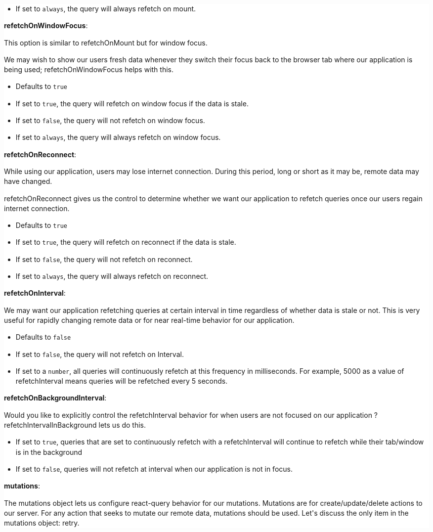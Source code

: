 - If set to `always`, the query will always refetch on mount.
  

**refetchOnWindowFocus**:

This option is similar to refetchOnMount but for window focus.

We may wish to show our users fresh data whenever they switch their focus back to the browser tab where our application is being used; refetchOnWindowFocus helps with this.

- Defaults to `true`
  
- If set to `true`, the query will refetch on window focus if the data is stale.
  
- If set to `false`, the query will not refetch on window focus.
  
- If set to `always`, the query will always refetch on window focus.
  

**refetchOnReconnect**:

While using our application, users may lose internet connection. During this period, long or short as it may be, remote data may have changed.

refetchOnReconnect gives us the control to determine whether we want our application to refetch queries once our users regain internet connection.

- Defaults to `true`
  
- If set to `true`, the query will refetch on reconnect if the data is stale.
  
- If set to `false`, the query will not refetch on reconnect.
  
- If set to `always`, the query will always refetch on reconnect.
  

**refetchOnInterval**:

We may want our application refetching queries at certain interval in time regardless of whether data is stale or not. This is very useful for rapidly changing remote data or for near real-time behavior for our application.

- Defaults to `false`
  
- If set to `false`, the query will not refetch on Interval.
  
- If set to a `number`, all queries will continuously refetch at this frequency in milliseconds. For example, 5000 as a value of refetchInterval means queries will be refetched every 5 seconds.
  

**refetchOnBackgroundInterval**:

Would you like to explicitly control the refetchInterval behavior for when users are not focused on our application ?refetchIntervalInBackground lets us do this.

- If set to `true`, queries that are set to continuously refetch with a refetchInterval will continue to refetch while their tab/window is in the background
  
- If set to `false`, queries will not refetch at interval when our application is not in focus.
  

**mutations**:

The mutations object lets us configure react-query behavior for our mutations. Mutations are for create/update/delete actions to our server. For any action that seeks to mutate our remote data, mutations should be used. Let's discuss the only item in the mutations object: retry.
